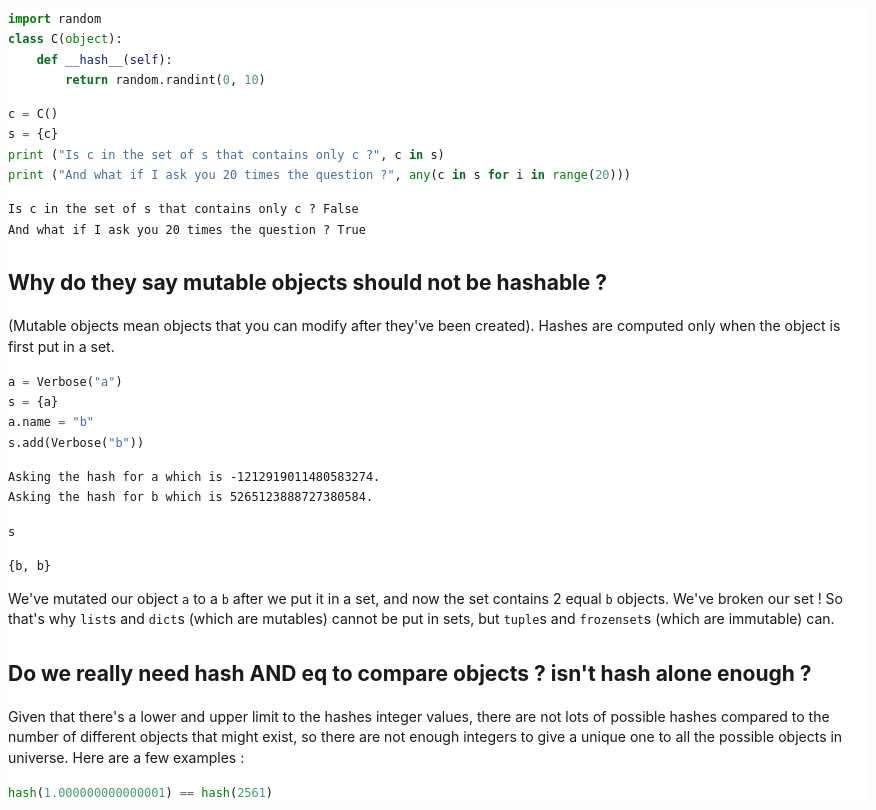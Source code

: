 
```python
import random
class C(object):
    def __hash__(self):
        return random.randint(0, 10)
```

```python
c = C()
s = {c}
print ("Is c in the set of s that contains only c ?", c in s)
print ("And what if I ask you 20 times the question ?", any(c in s for i in range(20)))
```

    Is c in the set of s that contains only c ? False
    And what if I ask you 20 times the question ? True


## Why do they say mutable objects should not be hashable ?

(Mutable objects mean objects that you can modify after they've been created). Hashes are computed only when the object is first put in a set.


```python
a = Verbose("a")
s = {a}
a.name = "b"
s.add(Verbose("b"))
```

    Asking the hash for a which is -1212919011480583274.
    Asking the hash for b which is 5265123888727380584.


```python
s
```

    {b, b}



We've mutated our object `a` to a `b` after we put it in a set, and now the set contains 2 equal `b` objects. We've broken our set ! So that's why `list`s and `dict`s (which are mutables) cannot be put in sets, but `tuple`s and `frozenset`s (which are immutable) can.

## Do we really need hash AND eq to compare objects ? isn't hash alone enough ?

Given that there's a lower and upper limit to the hashes integer values, there are not lots of possible hashes compared to the number of different objects that might exist, so there are not enough integers to give a unique one to all the possible objects in universe. Here are a few examples :


```python
hash(1.000000000000001) == hash(2561)
```

